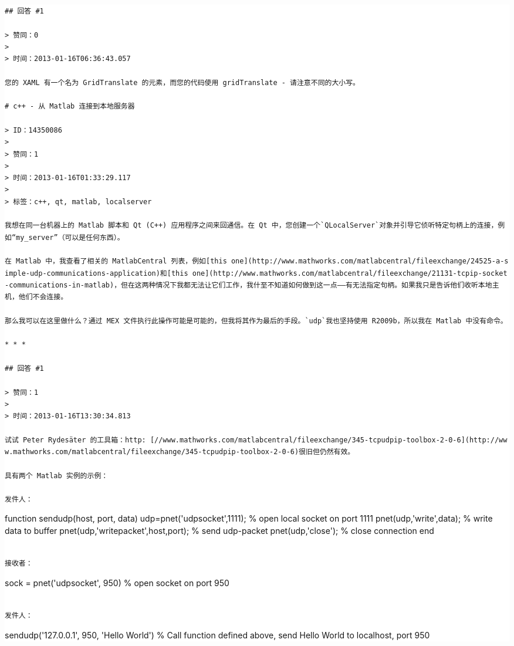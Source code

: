 ```
## 回答 #1

> 赞同：0
> 
> 时间：2013-01-16T06:36:43.057

您的 XAML 有一个名为 GridTranslate 的元素，而您的代码使用 gridTranslate - 请注意不同的大小写。

# c++ - 从 Matlab 连接到本地服务器

> ID：14350086
> 
> 赞同：1
> 
> 时间：2013-01-16T01:33:29.117
> 
> 标签：c++, qt, matlab, localserver

我想在同一台机器上的 Matlab 脚本和 Qt (C++) 应用程序之间来回通信。在 Qt 中，您创建一个`QLocalServer`对象并引导它侦听特定句柄上的连接，例如“my_server”（可以是任何东西）。

在 Matlab 中，我查看了相关的 MatlabCentral 列表，例如[this one](http://www.mathworks.com/matlabcentral/fileexchange/24525-a-simple-udp-communications-application)和[this one](http://www.mathworks.com/matlabcentral/fileexchange/21131-tcpip-socket-communications-in-matlab)，但在这两种情况下我都无法让它们工作，我什至不知道如何做到这一点——有无法指定句柄。如果我只是告诉他们收听本地主机，他们不会连接。

那么我可以在这里做什么？通过 MEX 文件执行此操作可能是可能的，但我将其作为最后的手段。`udp`我也坚持使用 R2009b，所以我在 Matlab 中没有命令。

* * *

## 回答 #1

> 赞同：1
> 
> 时间：2013-01-16T13:30:34.813

试试 Peter Rydesäter 的工具箱：http: [//www.mathworks.com/matlabcentral/fileexchange/345-tcpudpip-toolbox-2-0-6](http://www.mathworks.com/matlabcentral/fileexchange/345-tcpudpip-toolbox-2-0-6)很旧但仍然有效。

具有两个 Matlab 实例的示例：

发件人：

```
function sendudp(host, port, data)
  udp=pnet('udpsocket',1111);          % open local socket on port 1111
  pnet(udp,'write',data);              % write data to buffer
  pnet(udp,'writepacket',host,port);   % send udp-packet
  pnet(udp,'close');                   % close connection
end 
```

接收者：

```
sock = pnet('udpsocket', 950) % open socket on port 950 
```

发件人：

```
sendudp('127.0.0.1', 950, 'Hello World') % Call function defined above, send Hello World to localhost, port 950 
```
```